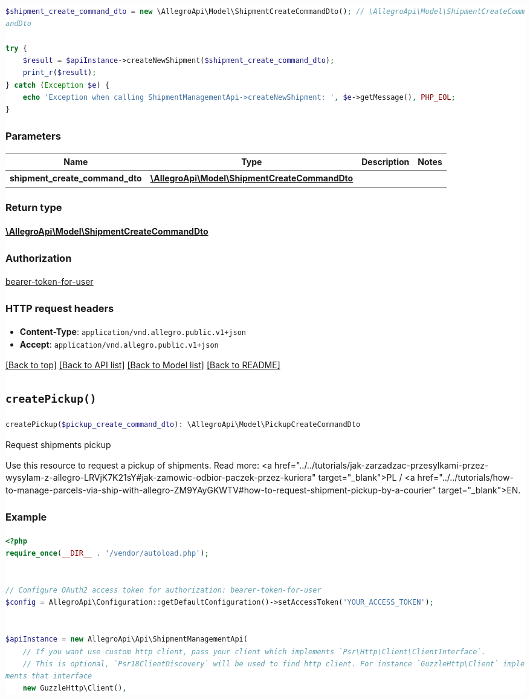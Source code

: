 ```php
$shipment_create_command_dto = new \AllegroApi\Model\ShipmentCreateCommandDto(); // \AllegroApi\Model\ShipmentCreateCommandDto

try {
    $result = $apiInstance->createNewShipment($shipment_create_command_dto);
    print_r($result);
} catch (Exception $e) {
    echo 'Exception when calling ShipmentManagementApi->createNewShipment: ', $e->getMessage(), PHP_EOL;
}
```

### Parameters

Name | Type | Description  | Notes
------------- | ------------- | ------------- | -------------
 **shipment_create_command_dto** | [**\AllegroApi\Model\ShipmentCreateCommandDto**](../Model/ShipmentCreateCommandDto.md)|  |

### Return type

[**\AllegroApi\Model\ShipmentCreateCommandDto**](../Model/ShipmentCreateCommandDto.md)

### Authorization

[bearer-token-for-user](../../README.md#bearer-token-for-user)

### HTTP request headers

- **Content-Type**: `application/vnd.allegro.public.v1+json`
- **Accept**: `application/vnd.allegro.public.v1+json`

[[Back to top]](#) [[Back to API list]](../../README.md#endpoints)
[[Back to Model list]](../../README.md#models)
[[Back to README]](../../README.md)

## `createPickup()`

```php
createPickup($pickup_create_command_dto): \AllegroApi\Model\PickupCreateCommandDto
```

Request shipments pickup

Use this resource to request a pickup of shipments. Read more: <a href=\"../../tutorials/jak-zarzadzac-przesylkami-przez-wysylam-z-allegro-LRVjK7K21sY#jak-zamowic-odbior-paczek-przez-kuriera\" target=\"_blank\">PL</a> / <a href=\"../../tutorials/how-to-manage-parcels-via-ship-with-allegro-ZM9YAyGKWTV#how-to-request-shipment-pickup-by-a-courier\" target=\"_blank\">EN</a>.

### Example

```php
<?php
require_once(__DIR__ . '/vendor/autoload.php');


// Configure OAuth2 access token for authorization: bearer-token-for-user
$config = AllegroApi\Configuration::getDefaultConfiguration()->setAccessToken('YOUR_ACCESS_TOKEN');


$apiInstance = new AllegroApi\Api\ShipmentManagementApi(
    // If you want use custom http client, pass your client which implements `Psr\Http\Client\ClientInterface`.
    // This is optional, `Psr18ClientDiscovery` will be used to find http client. For instance `GuzzleHttp\Client` implements that interface
    new GuzzleHttp\Client(),
```
